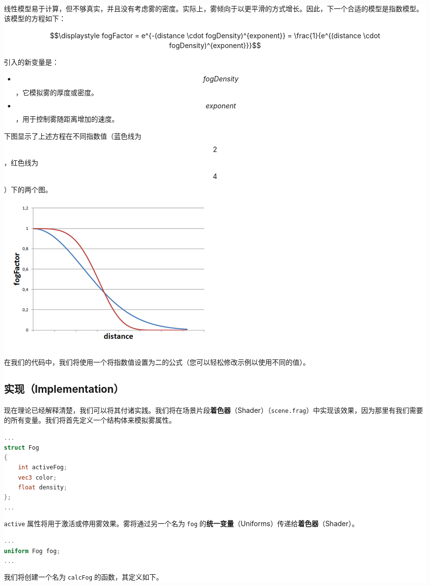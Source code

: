 线性模型易于计算，但不够真实，并且没有考虑雾的密度。实际上，雾倾向于以更平滑的方式增长。因此，下一个合适的模型是指数模型。该模型的方程如下：

$$\displaystyle fogFactor = e^{-(distance \cdot fogDensity)^{exponent}} = \frac{1}{e^{(distance \cdot fogDensity)^{exponent}}}$$

引入的新变量是：

* $$fogDensity$$，它模拟雾的厚度或密度。
* $$exponent$$，用于控制雾随距离增加的速度。

下图显示了上述方程在不同指数值（蓝色线为$$2$$，红色线为$$4$$）下的两个图。

![Exponential model](_static/13/exponential_model.png)

在我们的代码中，我们将使用一个将指数值设置为二的公式（您可以轻松修改示例以使用不同的值）。

## 实现（Implementation）

现在理论已经解释清楚，我们可以将其付诸实践。我们将在场景片段**着色器**（Shader）（`scene.frag`）中实现该效果，因为那里有我们需要的所有变量。我们将首先定义一个结构体来模拟雾属性。

```glsl
...
struct Fog
{
    int activeFog;
    vec3 color;
    float density;
};
...
```

`active` 属性将用于激活或停用雾效果。雾将通过另一个名为 `fog` 的**统一变量**（Uniforms）传递给**着色器**（Shader）。

```glsl
...
uniform Fog fog;
...
```

我们将创建一个名为 `calcFog` 的函数，其定义如下。

